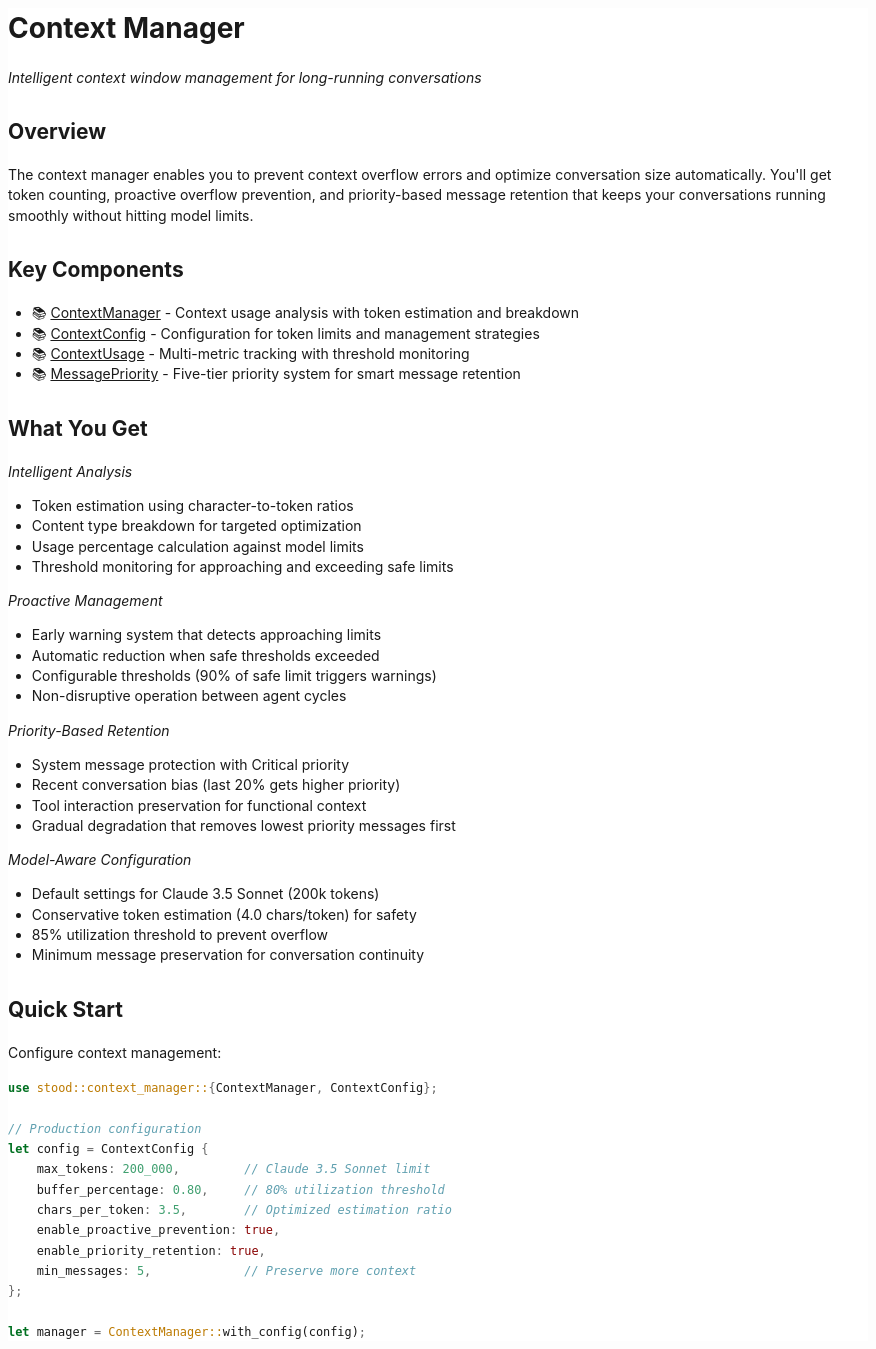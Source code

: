 # Context Manager

*Intelligent context window management for long-running conversations*

## Overview

The context manager enables you to prevent context overflow errors and optimize conversation size automatically. You'll get token counting, proactive overflow prevention, and priority-based message retention that keeps your conversations running smoothly without hitting model limits.

## Key Components

- 📚 [ContextManager](../src/context_manager/mod.rs) - Context usage analysis with token estimation and breakdown
- 📚 [ContextConfig](../src/context_manager/mod.rs) - Configuration for token limits and management strategies  
- 📚 [ContextUsage](../src/context_manager/mod.rs) - Multi-metric tracking with threshold monitoring
- 📚 [MessagePriority](../src/context_manager/mod.rs) - Five-tier priority system for smart message retention

## What You Get

*Intelligent Analysis*
- Token estimation using character-to-token ratios
- Content type breakdown for targeted optimization
- Usage percentage calculation against model limits
- Threshold monitoring for approaching and exceeding safe limits

*Proactive Management*
- Early warning system that detects approaching limits
- Automatic reduction when safe thresholds exceeded
- Configurable thresholds (90% of safe limit triggers warnings)
- Non-disruptive operation between agent cycles

*Priority-Based Retention*
- System message protection with Critical priority
- Recent conversation bias (last 20% gets higher priority)
- Tool interaction preservation for functional context
- Gradual degradation that removes lowest priority messages first

*Model-Aware Configuration*
- Default settings for Claude 3.5 Sonnet (200k tokens)
- Conservative token estimation (4.0 chars/token) for safety
- 85% utilization threshold to prevent overflow
- Minimum message preservation for conversation continuity

## Quick Start

Configure context management:

```rust
use stood::context_manager::{ContextManager, ContextConfig};

// Production configuration
let config = ContextConfig {
    max_tokens: 200_000,         // Claude 3.5 Sonnet limit
    buffer_percentage: 0.80,     // 80% utilization threshold
    chars_per_token: 3.5,        // Optimized estimation ratio
    enable_proactive_prevention: true,
    enable_priority_retention: true,
    min_messages: 5,             // Preserve more context
};

let manager = ContextManager::with_config(config);
```